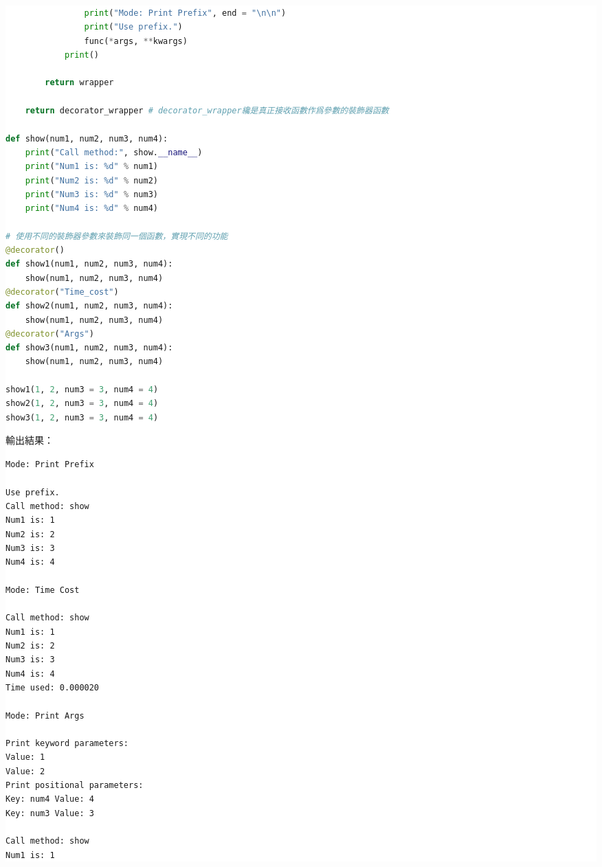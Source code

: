 ```py
				print("Mode: Print Prefix", end = "\n\n")
				print("Use prefix.")
				func(*args, **kwargs)
			print()

		return wrapper

	return decorator_wrapper # decorator_wrapper纔是真正接收函數作爲參數的裝飾器函數

def show(num1, num2, num3, num4):
	print("Call method:", show.__name__)
	print("Num1 is: %d" % num1)
	print("Num2 is: %d" % num2)
	print("Num3 is: %d" % num3)
	print("Num4 is: %d" % num4)

# 使用不同的裝飾器參數來裝飾同一個函數，實現不同的功能
@decorator()
def show1(num1, num2, num3, num4):
	show(num1, num2, num3, num4)
@decorator("Time_cost")
def show2(num1, num2, num3, num4):
	show(num1, num2, num3, num4)
@decorator("Args")
def show3(num1, num2, num3, num4):
	show(num1, num2, num3, num4)

show1(1, 2, num3 = 3, num4 = 4)
show2(1, 2, num3 = 3, num4 = 4)
show3(1, 2, num3 = 3, num4 = 4)
```

輸出結果：

```
Mode: Print Prefix

Use prefix.
Call method: show
Num1 is: 1
Num2 is: 2
Num3 is: 3
Num4 is: 4

Mode: Time Cost

Call method: show
Num1 is: 1
Num2 is: 2
Num3 is: 3
Num4 is: 4
Time used: 0.000020

Mode: Print Args

Print keyword parameters:
Value: 1
Value: 2
Print positional parameters:
Key: num4 Value: 4
Key: num3 Value: 3

Call method: show
Num1 is: 1
```
